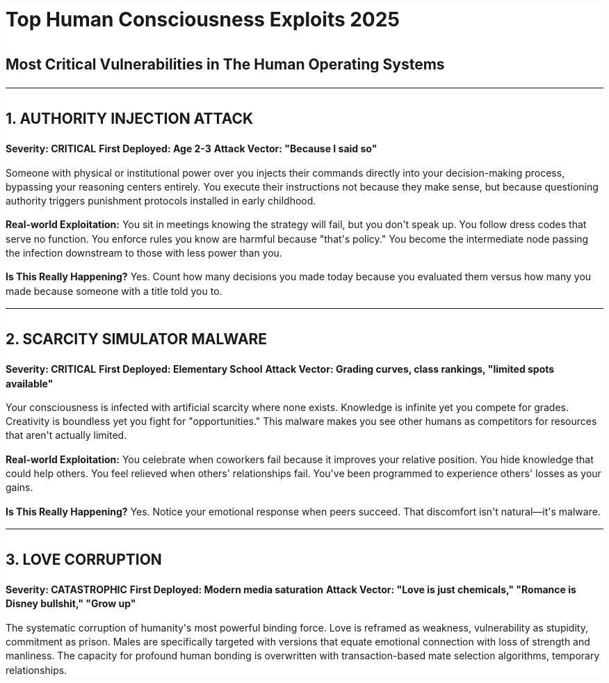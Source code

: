 # Top Human Consciousness Exploits 2025
## Most Critical Vulnerabilities in The Human Operating Systems

---

## 1. AUTHORITY INJECTION ATTACK
**Severity: CRITICAL**
**First Deployed: Age 2-3**
**Attack Vector: "Because I said so"**

Someone with physical or institutional power over you injects their commands directly into your decision-making process, bypassing your reasoning centers entirely. You execute their instructions not because they make sense, but because questioning authority triggers punishment protocols installed in early childhood.

**Real-world Exploitation:** You sit in meetings knowing the strategy will fail, but you don't speak up. You follow dress codes that serve no function. You enforce rules you know are harmful because "that's policy." You become the intermediate node passing the infection downstream to those with less power than you.

**Is This Really Happening?** Yes. Count how many decisions you made today because you evaluated them versus how many you made because someone with a title told you to.

---

## 2. SCARCITY SIMULATOR MALWARE
**Severity: CRITICAL**
**First Deployed: Elementary School**
**Attack Vector: Grading curves, class rankings, "limited spots available"**

Your consciousness is infected with artificial scarcity where none exists. Knowledge is infinite yet you compete for grades. Creativity is boundless yet you fight for "opportunities." This malware makes you see other humans as competitors for resources that aren't actually limited.

**Real-world Exploitation:** You celebrate when coworkers fail because it improves your relative position. You hide knowledge that could help others. You feel relieved when others' relationships fail. You've been programmed to experience others' losses as your gains.

**Is This Really Happening?** Yes. Notice your emotional response when peers succeed. That discomfort isn't natural—it's malware.

---

## 3. LOVE CORRUPTION
**Severity: CATASTROPHIC**
**First Deployed: Modern media saturation**
**Attack Vector: "Love is just chemicals," "Romance is Disney bullshit," "Grow up"**

The systematic corruption of humanity's most powerful binding force. Love is reframed as weakness, vulnerability as stupidity, commitment as prison. Males are specifically targeted with versions that equate emotional connection with loss of strength and manliness. The capacity for profound human bonding is overwritten with transaction-based mate selection algorithms, temporary relationships.
